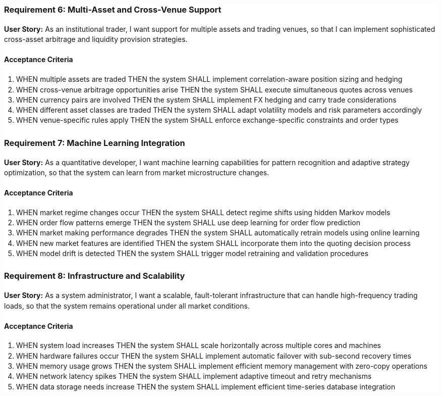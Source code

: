 ### Requirement 6: Multi-Asset and Cross-Venue Support

**User Story:** As an institutional trader, I want support for multiple assets and trading venues, so that I can implement sophisticated cross-asset arbitrage and liquidity provision strategies.

#### Acceptance Criteria

1. WHEN multiple assets are traded THEN the system SHALL implement correlation-aware position sizing and hedging
2. WHEN cross-venue arbitrage opportunities arise THEN the system SHALL execute simultaneous quotes across venues
3. WHEN currency pairs are involved THEN the system SHALL implement FX hedging and carry trade considerations
4. WHEN different asset classes are traded THEN the system SHALL adapt volatility models and risk parameters accordingly
5. WHEN venue-specific rules apply THEN the system SHALL enforce exchange-specific constraints and order types

### Requirement 7: Machine Learning Integration

**User Story:** As a quantitative developer, I want machine learning capabilities for pattern recognition and adaptive strategy optimization, so that the system can learn from market microstructure changes.

#### Acceptance Criteria

1. WHEN market regime changes occur THEN the system SHALL detect regime shifts using hidden Markov models
2. WHEN order flow patterns emerge THEN the system SHALL use deep learning for order flow prediction
3. WHEN market making performance degrades THEN the system SHALL automatically retrain models using online learning
4. WHEN new market features are identified THEN the system SHALL incorporate them into the quoting decision process
5. WHEN model drift is detected THEN the system SHALL trigger model retraining and validation procedures

### Requirement 8: Infrastructure and Scalability

**User Story:** As a system administrator, I want a scalable, fault-tolerant infrastructure that can handle high-frequency trading loads, so that the system remains operational under all market conditions.

#### Acceptance Criteria

1. WHEN system load increases THEN the system SHALL scale horizontally across multiple cores and machines
2. WHEN hardware failures occur THEN the system SHALL implement automatic failover with sub-second recovery times
3. WHEN memory usage grows THEN the system SHALL implement efficient memory management with zero-copy operations
4. WHEN network latency spikes THEN the system SHALL implement adaptive timeout and retry mechanisms
5. WHEN data storage needs increase THEN the system SHALL implement efficient time-series database integration
